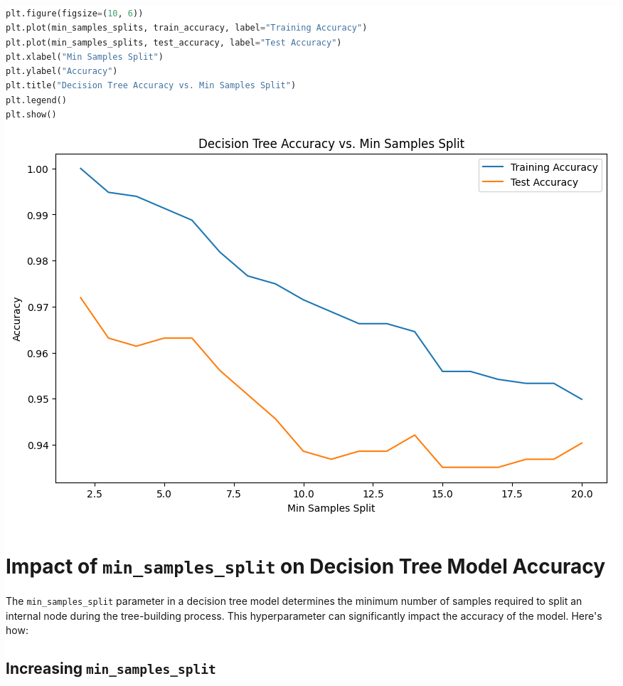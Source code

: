 ```python
plt.figure(figsize=(10, 6))
plt.plot(min_samples_splits, train_accuracy, label="Training Accuracy")
plt.plot(min_samples_splits, test_accuracy, label="Test Accuracy")
plt.xlabel("Min Samples Split")
plt.ylabel("Accuracy")
plt.title("Decision Tree Accuracy vs. Min Samples Split")
plt.legend()
plt.show()
```


    
![png](output_26_0.png)
    


# Impact of `min_samples_split` on Decision Tree Model Accuracy

The `min_samples_split` parameter in a decision tree model determines the minimum number of samples required to split an internal node during the tree-building process. This hyperparameter can significantly impact the accuracy of the model. Here's how:

## Increasing `min_samples_split`
